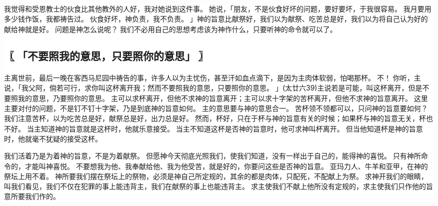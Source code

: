 我觉得和受恩教士的伙食比其他教外的人好，我对她说到这件事。
她说，「朋友，不是伙食好坏的问题，要好要坏，于我很容易。
我月要用多少钱作饭，我都祷告过。
伙食好坏，神负责，我不负责。
」神的旨意比献祭好，我们以为献祭、吃苦总是好，我们以为将自己认为好的献给神就是好。
问题是神怎么说呢？
我们不必用自己的思想考虑该为神作什么，只要听神的命令就可以了。

## 〖 「不要照我的意思，只要照你的意思」 〗

主离世前，最后一晚在客西马尼园中祷告的事，许多人以为主忧伤，甚至汗如血点滴下，是因为主肉体软弱，怕喝那杯。
不！
你听，主说，「我父阿，倘若可行，求你叫这杯离开我；然而不要照我的意思，只要照你的意思。
」(太廿六39)主说若是可能，叫这杯离开，但是不要照我的意思，乃要照你的意思。
主可以求杯离开，但他不求神的旨意离开；主可以求十字架的苦杯离开，但他不求神的旨意离开。
这里主要对付的问题，不是钉不钉十字架，乃是到底神的旨意如何。
主的意思要与神的意思合一。
苦杯领不领都可以，只问神的旨意要如何？
我们注意苦杯，以为吃苦总是好，献祭总是好，出力总是好。
然而，杯好，只在于杯与神的旨意有关的时候；如果杯与神的旨意无关，杯也不好。
当主知道神的旨意就是这杯时，他就乐意接受。
当主不知道这杯是否神的旨意时，他可求神叫杯离开。
但当他知道杯是神的旨意时，他就毫不犹疑的接受这杯。

我们活着乃是为着神的旨意，不是为着献祭。
但愿神今天彻底光照我们，使我们知道，没有一样出于自己的，能得神的喜悦。
只有神所命令的，才能叫神喜悦。
不要想我为他、我奉献给他、我为他受苦，就是好的，你要问这些是否神的旨意。
亚玛力人、牛羊和亚甲，在神的祭坛上用不着。
神所要我们摆在祭坛上的祭物，必须是神自己所定规的，其余的都是肉体，只配死，不配献上为祭。
求神开我们的眼睛，叫我们看见，我们不仅在犯罪的事上能违背主，我们在献祭的事上也能违背主。
求主使我们不献上他所没有定规的，求主使我们只作他的旨意所要我们作的。
